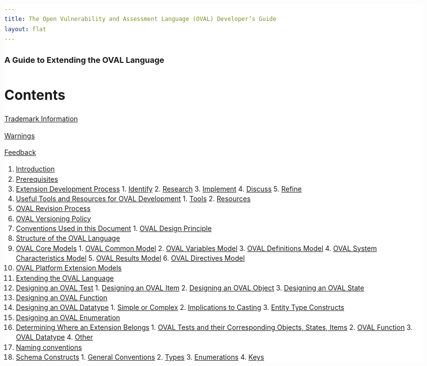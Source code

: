 ```yaml
---
title: The Open Vulnerability and Assessment Language (OVAL) Developer’s Guide
layout: flat
---
```

### A Guide to Extending the OVAL Language

# Contents
[Trademark Information](#trademark-information)

[Warnings](#warnings)

[Feedback](#feedback)

1. [Introduction](#1-introduction)
  1. [Prerequisites](#1-1-prerequisites)
  2. [Extension Development Process](#1-2-extension-development-process)
    1. [Identify](#1-2-1-identify)
	2. [Research](#1-2-2-research)
	3. [Implement](#1-2-3-implement)
	4. [Discuss](#1-2-4-discuss)
	5. [Refine](#1-2-5-refine)
  3. [Useful Tools and Resources for OVAL Development](#1-3-useful-tools-and-resources-for-oval-development)
    1. [Tools](#1-3-1-tools)
	2. [Resources](#1-3-2-resources)
  4. [OVAL Revision Process](#1-4-oval-revision-process)
  5. [OVAL Versioning Policy](#1-5-oval-versioning-policy)
  6. [Conventions Used in this Document](#1-6-conventions-used-in-this-document)
    1. [OVAL Design Principle](#1-6-1-oval-design-principle)
2. [Structure of the OVAL Language](#2-structure-of-the-oval-language)
  1. [OVAL Core Models](#2-1-oval-core-models)
    1. [OVAL Common Model](#2-1-1-oval-common-model)
    2. [OVAL Variables Model](#2-1-2-oval-variables-model)
    3. [OVAL Definitions Model](#2-1-3-oval-definitions-model)
    4. [OVAL System Characteristics Model](#2-1-4-oval-system-characteristics-model)
    5. [OVAL Results Model](#2-1-5-oval-results-model)
    6. [OVAL Directives Model](#2-1-6-oval-directives-model)
  2. [OVAL Platform Extension Models](#2-2-oval-platform-extension-models)
3. [Extending the OVAL Language](#3-extending-the-oval-language)
  1. [Designing an OVAL Test](#3-1-designing-an-oval-test)
    1. [Designing an OVAL Item](#3-1-1-designing-an-oval-item)
    2. [Designing an OVAL Object](#3-1-2-designing-an-oval-object)
    3. [Designing an OVAL State](#3-1-3-designing-an-oval-state)
  2. [Designing an OVAL Function](#3-2-designing-an-oval-function)
  3. [Designing an OVAL Datatype](#3-3-designing-an-oval-datatype)
    1. [Simple or Complex](#3-3-1-simple-or-complex)
    2. [Implications to Casting](#3-3-2-implications-to-casting)
    3. [Entity Type Constructs](#3-3-3-entity-type-constructs)
  4. [Designing an OVAL Enumeration](#3-4-designing-an-oval-enumeration)
  5. [Determining Where an Extension Belongs](#3-5-determining-where-an-extension-belongs)
    1. [OVAL Tests and their Corresponding Objects, States, Items](#3-5-1-oval-tests-and-their-corresponding-objects-states-items)
    2. [OVAL Function](#3-5-2-oval-function)
    3. [OVAL Datatype](#3-5-3-oval-datatype)
    4. [Other](#3-5-4-other)
4. [Naming conventions](#4-naming-conventions)
  1. [Schema Constructs](#4-1-schema-constructs)
    1. [General Conventions](#4-1-1-general-conventions)
    2. [Types](#4-1-2-types)
    3. [Enumerations](#4-1-3-enumerations)
    4. [Keys](#4-1-4-keys)